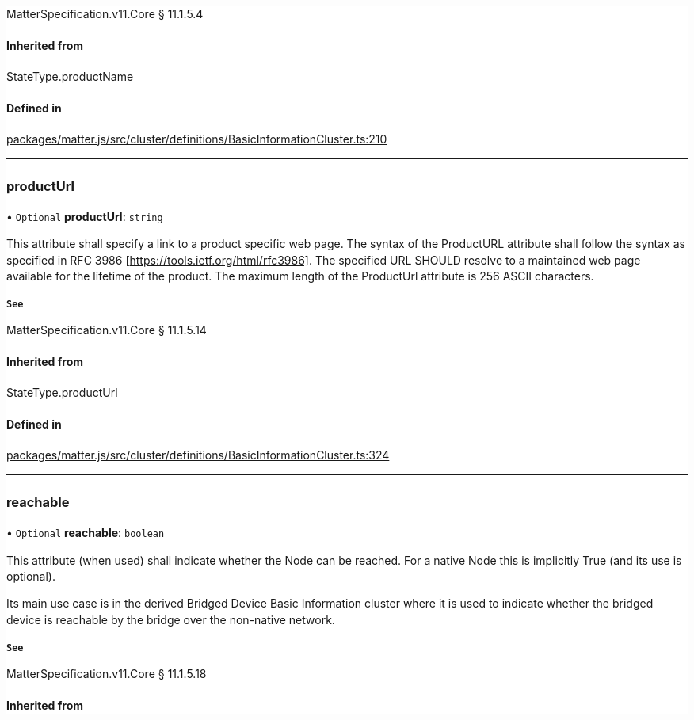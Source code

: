MatterSpecification.v11.Core § 11.1.5.4

#### Inherited from

StateType.productName

#### Defined in

[packages/matter.js/src/cluster/definitions/BasicInformationCluster.ts:210](https://github.com/project-chip/matter.js/blob/6d3b6a5d957d88a9231d6ecab4bb41f8133112be/packages/matter.js/src/cluster/definitions/BasicInformationCluster.ts#L210)

___

### productUrl

• `Optional` **productUrl**: `string`

This attribute shall specify a link to a product specific web page. The syntax of the ProductURL
attribute shall follow the syntax as specified in RFC 3986 [https://tools.ietf.org/html/rfc3986]. The
specified URL SHOULD resolve to a maintained web page available for the lifetime of the product. The
maximum length of the ProductUrl attribute is 256 ASCII characters.

**`See`**

MatterSpecification.v11.Core § 11.1.5.14

#### Inherited from

StateType.productUrl

#### Defined in

[packages/matter.js/src/cluster/definitions/BasicInformationCluster.ts:324](https://github.com/project-chip/matter.js/blob/6d3b6a5d957d88a9231d6ecab4bb41f8133112be/packages/matter.js/src/cluster/definitions/BasicInformationCluster.ts#L324)

___

### reachable

• `Optional` **reachable**: `boolean`

This attribute (when used) shall indicate whether the Node can be reached. For a native Node this is
implicitly True (and its use is optional).

Its main use case is in the derived Bridged Device Basic Information cluster where it is used to
indicate whether the bridged device is reachable by the bridge over the non-native network.

**`See`**

MatterSpecification.v11.Core § 11.1.5.18

#### Inherited from
